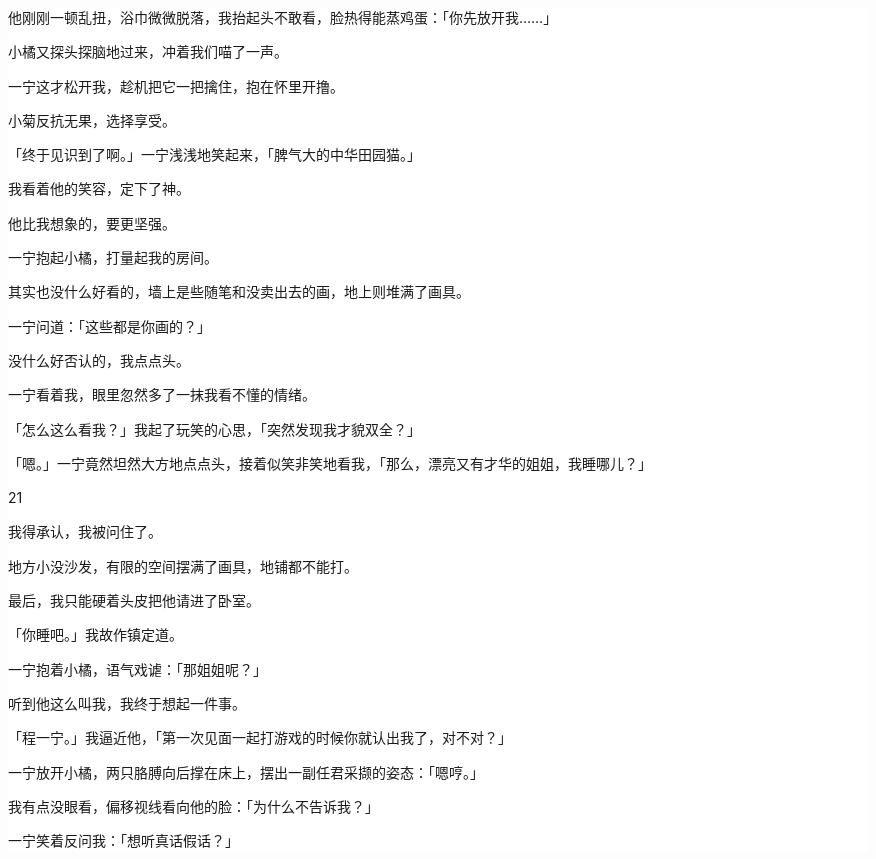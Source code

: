 他刚刚一顿乱扭，浴巾微微脱落，我抬起头不敢看，脸热得能蒸鸡蛋：「你先放开我……」


小橘又探头探脑地过来，冲着我们喵了一声。


一宁这才松开我，趁机把它一把擒住，抱在怀里开撸。


小菊反抗无果，选择享受。


「终于见识到了啊。」一宁浅浅地笑起来，「脾气大的中华田园猫。」


我看着他的笑容，定下了神。


他比我想象的，要更坚强。


一宁抱起小橘，打量起我的房间。


其实也没什么好看的，墙上是些随笔和没卖出去的画，地上则堆满了画具。


一宁问道：「这些都是你画的？」


没什么好否认的，我点点头。


一宁看着我，眼里忽然多了一抹我看不懂的情绪。


「怎么这么看我？」我起了玩笑的心思，「突然发现我才貌双全？」


「嗯。」一宁竟然坦然大方地点点头，接着似笑非笑地看我，「那么，漂亮又有才华的姐姐，我睡哪儿？」


21


我得承认，我被问住了。


地方小没沙发，有限的空间摆满了画具，地铺都不能打。


最后，我只能硬着头皮把他请进了卧室。


「你睡吧。」我故作镇定道。


一宁抱着小橘，语气戏谑：「那姐姐呢？」


听到他这么叫我，我终于想起一件事。


「程一宁。」我逼近他，「第一次见面一起打游戏的时候你就认出我了，对不对？」


一宁放开小橘，两只胳膊向后撑在床上，摆出一副任君采撷的姿态：「嗯哼。」


我有点没眼看，偏移视线看向他的脸：「为什么不告诉我？」


一宁笑着反问我：「想听真话假话？」
